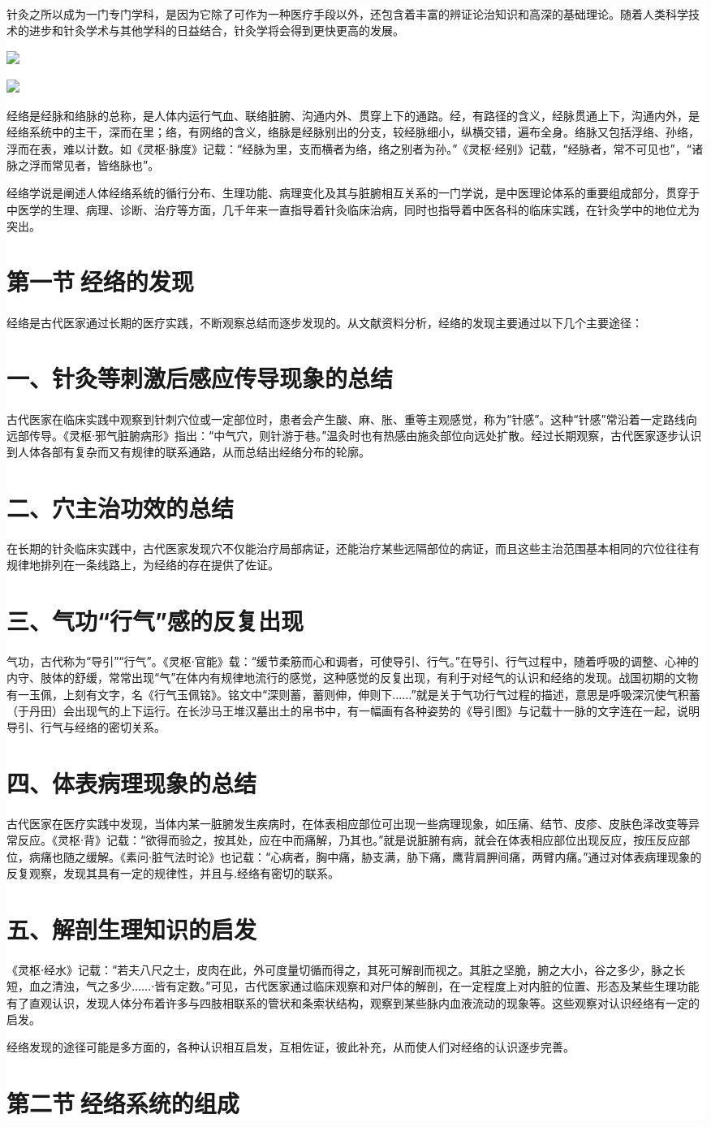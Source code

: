 针灸之所以成为一门专门学科，是因为它除了可作为一种医疗手段以外，还包含着丰富的辨证论治知识和高深的基础理论。随着人类科学技术的进步和针灸学术与其他学科的日益结合，针灸学将会得到更快更高的发展。  

![](images/5b7374475814bd117ab06a6f7ad2e2aadf53abe5c035cf79cc10b16fd7c6517a.jpg)  

![](images/6c3ed762dd1867fb03f03d7a2716def6157c691bba0ddf27a3084e840dd5ad3b.jpg)  

经络是经脉和络脉的总称，是人体内运行气血、联络脏腑、沟通内外、贯穿上下的通路。经，有路径的含义，经脉贯通上下，沟通内外，是经络系统中的主干，深而在里；络，有网络的含义，络脉是经脉别出的分支，较经脉细小，纵横交错，遍布全身。络脉又包括浮络、孙络，浮而在表，难以计数。如《灵枢·脉度》记载：“经脉为里，支而横者为络，络之别者为孙。”《灵枢·经别》记载，“经脉者，常不可见也”，“诸脉之浮而常见者，皆络脉也”。  

经络学说是阐述人体经络系统的循行分布、生理功能、病理变化及其与脏腑相互关系的一门学说，是中医理论体系的重要组成部分，贯穿于中医学的生理、病理、诊断、治疗等方面，几千年来一直指导着针灸临床治病，同时也指导着中医各科的临床实践，在针灸学中的地位尤为突出。  

# 第一节 经络的发现  

经络是古代医家通过长期的医疗实践，不断观察总结而逐步发现的。从文献资料分析，经络的发现主要通过以下几个主要途径：  

# 一、针灸等刺激后感应传导现象的总结  

古代医家在临床实践中观察到针刺穴位或一定部位时，患者会产生酸、麻、胀、重等主观感觉，称为“针感”。这种“针感”常沿着一定路线向远部传导。《灵枢·邪气脏腑病形》指出：“中气穴，则针游于巷。”温灸时也有热感由施灸部位向远处扩散。经过长期观察，古代医家逐步认识到人体各部有复杂而又有规律的联系通路，从而总结出经络分布的轮廓。  

# 二、穴主治功效的总结  

在长期的针灸临床实践中，古代医家发现穴不仅能治疗局部病证，还能治疗某些远隔部位的病证，而且这些主治范围基本相同的穴位往往有规律地排列在一条线路上，为经络的存在提供了佐证。  

# 三、气功“行气”感的反复出现  

气功，古代称为“导引”“行气”。《灵枢·官能》载：“缓节柔筋而心和调者，可使导引、行气。”在导引、行气过程中，随着呼吸的调整、心神的内守、肢体的舒缓，常常出现“气”在体内有规律地流行的感觉，这种感觉的反复出现，有利于对经气的认识和经络的发现。战国初期的文物有一玉佩，上刻有文字，名《行气玉佩铭》。铭文中“深则蓄，蓄则伸，伸则下……”就是关于气功行气过程的描述，意思是呼吸深沉使气积蓄（于丹田）会出现气的上下运行。在长沙马王堆汉墓出土的帛书中，有一幅画有各种姿势的《导引图》与记载十一脉的文字连在一起，说明导引、行气与经络的密切关系。  

# 四、体表病理现象的总结  

古代医家在医疗实践中发现，当体内某一脏腑发生疾病时，在体表相应部位可出现一些病理现象，如压痛、结节、皮疹、皮肤色泽改变等异常反应。《灵枢·背》记载：“欲得而验之，按其处，应在中而痛解，乃其也。”就是说脏腑有病，就会在体表相应部位出现反应，按压反应部位，病痛也随之缓解。《素问·脏气法时论》也记载：“心病者，胸中痛，胁支满，胁下痛，鹰背肩胛间痛，两臂内痛。”通过对体表病理现象的反复观察，发现其具有一定的规律性，并且与.经络有密切的联系。  

# 五、解剖生理知识的启发  

《灵枢·经水》记载：“若夫八尺之士，皮肉在此，外可度量切循而得之，其死可解剖而视之。其脏之坚脆，腑之大小，谷之多少，脉之长短，血之清浊，气之多少……·皆有定数。”可见，古代医家通过临床观察和对尸体的解剖，在一定程度上对内脏的位置、形态及某些生理功能有了直观认识，发现人体分布着许多与四肢相联系的管状和条索状结构，观察到某些脉内血液流动的现象等。这些观察对认识经络有一定的启发。  

经络发现的途径可能是多方面的，各种认识相互启发，互相佐证，彼此补充，从而使人们对经络的认识逐步完善。  

# 第二节 经络系统的组成  
